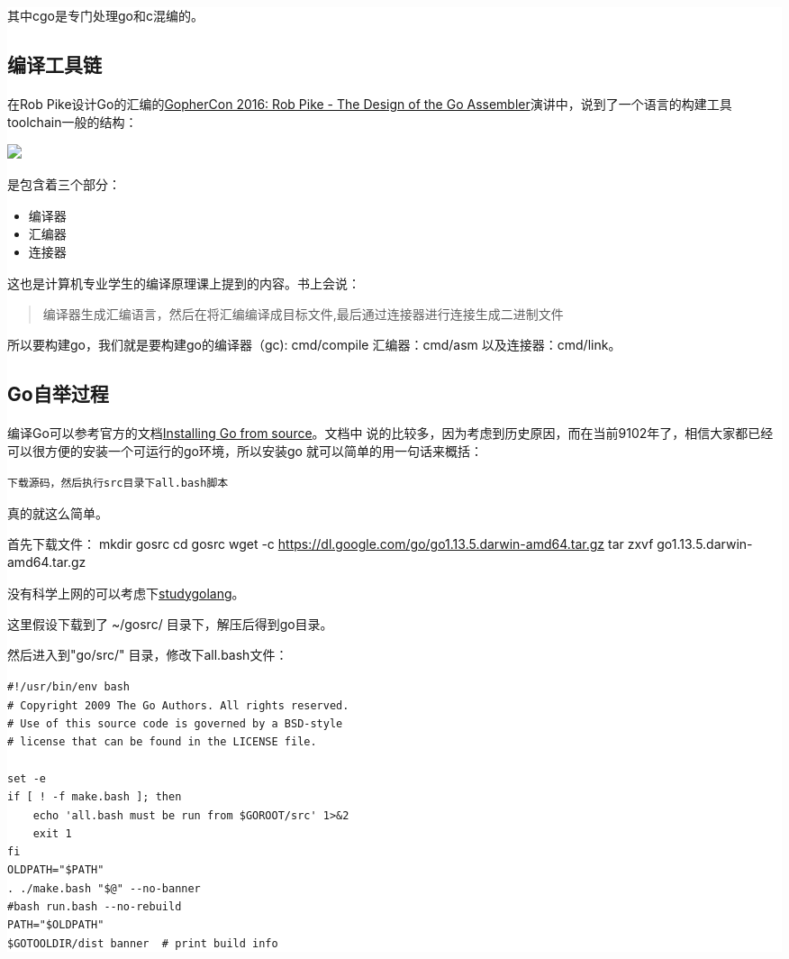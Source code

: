 其中cgo是专门处理go和c混编的。




## 编译工具链
在Rob Pike设计Go的汇编的[GopherCon 2016: Rob Pike - The Design of the Go Assembler](https://www.youtube.com/watch?v=KINIAgRpkDA)演讲中，说到了一个语言的构建工具toolchain一般的结构：

![](../images/toolchain_gcc.png)

是包含着三个部分：

* 编译器
* 汇编器
* 连接器

这也是计算机专业学生的编译原理课上提到的内容。书上会说：

> 编译器生成汇编语言，然后在将汇编编译成目标文件,最后通过连接器进行连接生成二进制文件

所以要构建go，我们就是要构建go的编译器（gc): cmd/compile 汇编器：cmd/asm 以及连接器：cmd/link。

## Go自举过程

编译Go可以参考官方的文档[Installing Go from source](https://golang.org/doc/install/source)。文档中
说的比较多，因为考虑到历史原因，而在当前9102年了，相信大家都已经可以很方便的安装一个可运行的go环境，所以安装go
就可以简单的用一句话来概括：

    下载源码，然后执行src目录下all.bash脚本

真的就这么简单。

首先下载文件：
    mkdir gosrc
    cd gosrc
    wget -c  https://dl.google.com/go/go1.13.5.darwin-amd64.tar.gz
    tar zxvf go1.13.5.darwin-amd64.tar.gz

没有科学上网的可以考虑下[studygolang](https://studygolang.com/)。

这里假设下载到了 ~/gosrc/ 目录下，解压后得到go目录。

然后进入到"go/src/" 目录，修改下all.bash文件：

    #!/usr/bin/env bash
    # Copyright 2009 The Go Authors. All rights reserved.
    # Use of this source code is governed by a BSD-style
    # license that can be found in the LICENSE file.

    set -e
    if [ ! -f make.bash ]; then
        echo 'all.bash must be run from $GOROOT/src' 1>&2
        exit 1
    fi
    OLDPATH="$PATH"
    . ./make.bash "$@" --no-banner
    #bash run.bash --no-rebuild
    PATH="$OLDPATH"
    $GOTOOLDIR/dist banner  # print build info
